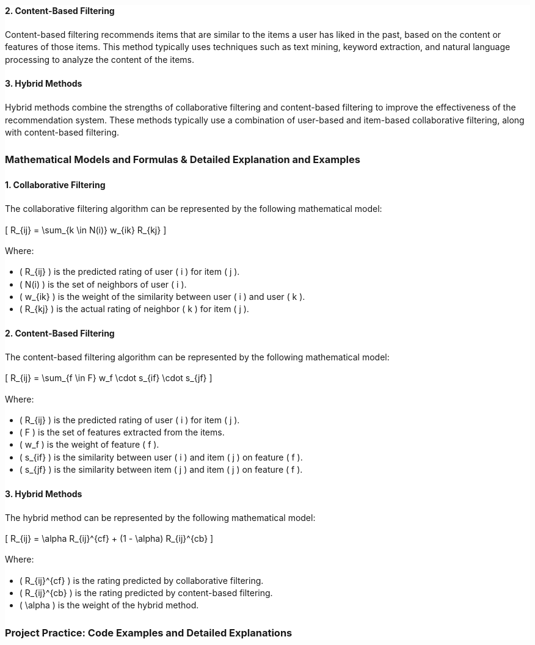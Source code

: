 #### 2. Content-Based Filtering

Content-based filtering recommends items that are similar to the items a user has liked in the past, based on the content or features of those items. This method typically uses techniques such as text mining, keyword extraction, and natural language processing to analyze the content of the items.

#### 3. Hybrid Methods

Hybrid methods combine the strengths of collaborative filtering and content-based filtering to improve the effectiveness of the recommendation system. These methods typically use a combination of user-based and item-based collaborative filtering, along with content-based filtering.

### Mathematical Models and Formulas & Detailed Explanation and Examples

#### 1. Collaborative Filtering

The collaborative filtering algorithm can be represented by the following mathematical model:

\[ R_{ij} = \sum_{k \in N(i)} w_{ik} R_{kj} \]

Where:

- \( R_{ij} \) is the predicted rating of user \( i \) for item \( j \).
- \( N(i) \) is the set of neighbors of user \( i \).
- \( w_{ik} \) is the weight of the similarity between user \( i \) and user \( k \).
- \( R_{kj} \) is the actual rating of neighbor \( k \) for item \( j \).

#### 2. Content-Based Filtering

The content-based filtering algorithm can be represented by the following mathematical model:

\[ R_{ij} = \sum_{f \in F} w_f \cdot s_{if} \cdot s_{jf} \]

Where:

- \( R_{ij} \) is the predicted rating of user \( i \) for item \( j \).
- \( F \) is the set of features extracted from the items.
- \( w_f \) is the weight of feature \( f \).
- \( s_{if} \) is the similarity between user \( i \) and item \( j \) on feature \( f \).
- \( s_{jf} \) is the similarity between item \( j \) and item \( j \) on feature \( f \).

#### 3. Hybrid Methods

The hybrid method can be represented by the following mathematical model:

\[ R_{ij} = \alpha R_{ij}^{cf} + (1 - \alpha) R_{ij}^{cb} \]

Where:

- \( R_{ij}^{cf} \) is the rating predicted by collaborative filtering.
- \( R_{ij}^{cb} \) is the rating predicted by content-based filtering.
- \( \alpha \) is the weight of the hybrid method.

### Project Practice: Code Examples and Detailed Explanations
